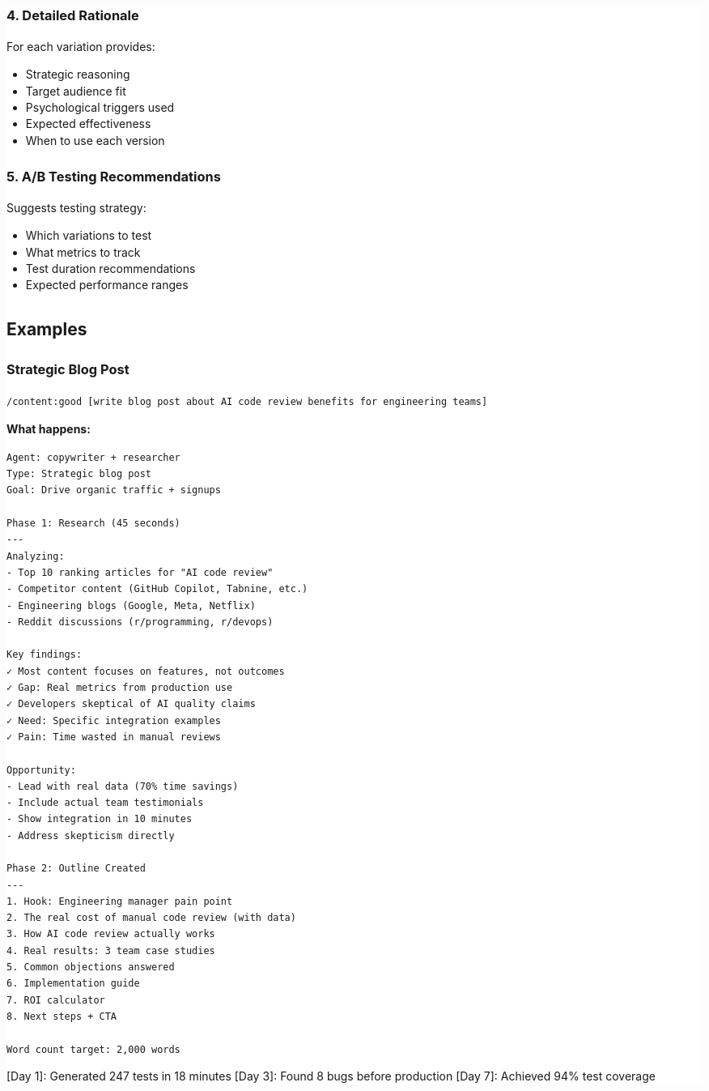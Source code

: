 ### 4. Detailed Rationale

For each variation provides:
- Strategic reasoning
- Target audience fit
- Psychological triggers used
- Expected effectiveness
- When to use each version

### 5. A/B Testing Recommendations

Suggests testing strategy:
- Which variations to test
- What metrics to track
- Test duration recommendations
- Expected performance ranges

## Examples

### Strategic Blog Post

```bash
/content:good [write blog post about AI code review benefits for engineering teams]
```

**What happens:**
```
Agent: copywriter + researcher
Type: Strategic blog post
Goal: Drive organic traffic + signups

Phase 1: Research (45 seconds)
---
Analyzing:
- Top 10 ranking articles for "AI code review"
- Competitor content (GitHub Copilot, Tabnine, etc.)
- Engineering blogs (Google, Meta, Netflix)
- Reddit discussions (r/programming, r/devops)

Key findings:
✓ Most content focuses on features, not outcomes
✓ Gap: Real metrics from production use
✓ Developers skeptical of AI quality claims
✓ Need: Specific integration examples
✓ Pain: Time wasted in manual reviews

Opportunity:
- Lead with real data (70% time savings)
- Include actual team testimonials
- Show integration in 10 minutes
- Address skepticism directly

Phase 2: Outline Created
---
1. Hook: Engineering manager pain point
2. The real cost of manual code review (with data)
3. How AI code review actually works
4. Real results: 3 team case studies
5. Common objections answered
6. Implementation guide
7. ROI calculator
8. Next steps + CTA

Word count target: 2,000 words
```

[Day 1]: Generated 247 tests in 18 minutes
[Day 3]: Found 8 bugs before production
[Day 7]: Achieved 94% test coverage